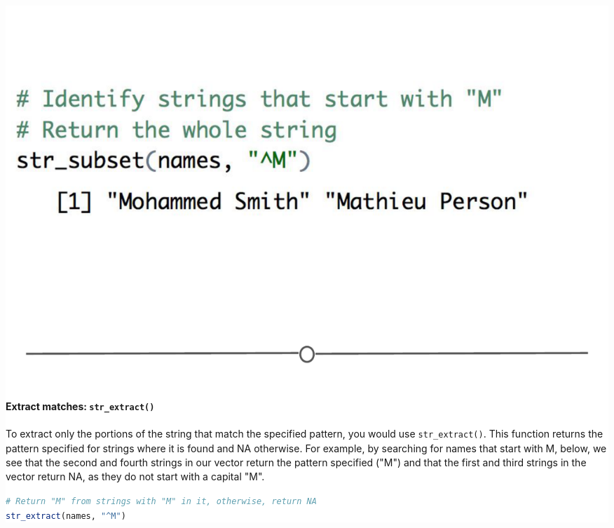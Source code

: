 ![**`str_subset()` returns the strings that match the pattern specified**](resources/images/20_GCD_Strings/20_GCD_Strings-20.png)

#### Extract matches: `str_extract()`

To extract only the portions of the string that match the specified pattern, you would use `str_extract()`. This function returns the pattern specified for strings where it is found and NA otherwise. For example, by searching for names that start with M, below, we see that the second and fourth strings in our vector return the pattern specified ("M") and that the first and third strings in the vector return NA, as they do not start with a capital "M".

```r
# Return "M" from strings with "M" in it, otherwise, return NA
str_extract(names, "^M")
```

